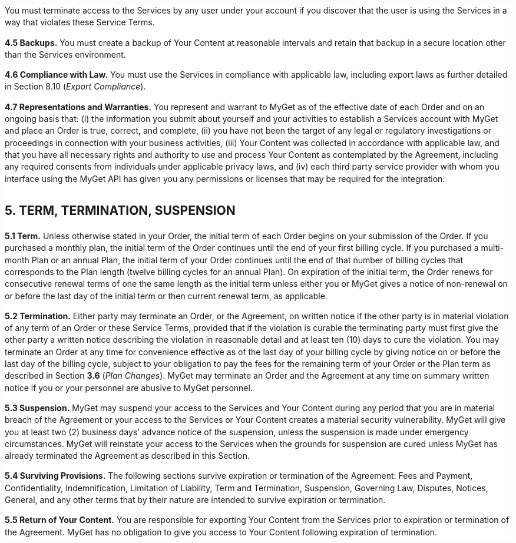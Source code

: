 You must terminate access to the Services by any user under your account if you discover that the user is using the Services in a way that violates these Service Terms.

**4.5 Backups.** You must create a backup of Your Content at reasonable intervals and retain that backup in a secure location other than the Services environment.

**4.6 Compliance with Law.** You must use the Services in compliance with applicable law, including export laws as further detailed in Section 8.10 (*Export Compliance*).

**4.7 Representations and Warranties.** You represent and warrant to MyGet as of the effective date of each Order and on an ongoing basis that: (i) the information you submit about yourself and your activities to establish a Services account with MyGet and place an Order is true, correct, and complete, (ii) you have not been the target of any legal or regulatory investigations or proceedings in connection with your business activities, (iii) Your Content was collected in accordance with applicable law, and that you have all necessary rights and authority to use and process Your Content as contemplated by the Agreement, including any required consents from individuals under applicable privacy laws, and (iv) each third party service provider with whom you interface using the MyGet API has given you any permissions or licenses that may be required for the integration.

## 5. TERM, TERMINATION, SUSPENSION

**5.1 Term.** Unless otherwise stated in your Order, the initial term of each Order begins on your submission of the Order. If you purchased a monthly plan, the initial term of the Order continues until the end of your first billing cycle. If you purchased a multi-month Plan or an annual Plan, the initial term of your Order continues until the end of that number of billing cycles that corresponds to the Plan length (twelve billing cycles for an annual Plan). On expiration of the initial term, the Order renews for consecutive renewal terms of one the same length as the initial term unless either you or MyGet gives a notice of non-renewal on or before the last day of the initial term or then current renewal term, as applicable.

**5.2 Termination.** Either party may terminate an Order, or the Agreement, on written notice if the other party is in material violation of any term of an Order or these Service Terms, provided that if the violation is curable the terminating party must first give the other party a written notice describing the violation in reasonable detail and at least ten (10) days to cure the violation. You may terminate an Order at any time for convenience effective as of the last day of your billing cycle by giving notice on or before the last day of the billing cycle, subject to your obligation to pay the fees for the remaining term of your Order or the Plan term as described in Section __3.6__ (*Plan Changes*). MyGet may terminate an Order and the Agreement at any time on summary written notice if you or your personnel are abusive to MyGet personnel.

**5.3 Suspension.** MyGet may suspend your access to the Services and Your Content during any period that you are in material breach of the Agreement or your access to the Services or Your Content creates a material security vulnerability. MyGet will give you at least two (2) business days&rsquo; advance notice of the suspension, unless the suspension is made under emergency circumstances. MyGet will reinstate your access to the Services when the grounds for suspension are cured unless MyGet has already terminated the Agreement as described in this Section.

**5.4 Surviving Provisions.** The following sections survive expiration or termination of the Agreement: Fees and Payment, Confidentiality, Indemnification, Limitation of Liability, Term and Termination, Suspension, Governing Law, Disputes, Notices, General, and any other terms that by their nature are intended to survive expiration or termination.

**5.5 Return of Your Content.** You are responsible for exporting Your Content from the Services prior to expiration or termination of the Agreement. MyGet has no obligation to give you access to Your Content following expiration of termination.

